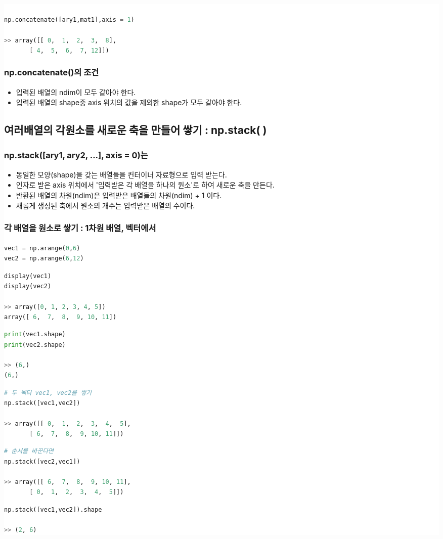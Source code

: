 ```python

np.concatenate([ary1,mat1],axis = 1)

>> array([[ 0,  1,  2,  3,  8],
       [ 4,  5,  6,  7, 12]])
```

### np.concatenate()의 조건 
- 입력된 배열의 ndim이 모두 같아야 한다.
- 입력된 배열의 shape중 axis 위치의 값을 제외한 shape가 모두 같아야 한다.

## 여러배열의 각원소를 새로운 축을 만들어 쌓기 : np.stack( )
### np.stack([ary1, ary2, ...], axis = 0)는
- 동일한 모양(shape)을 갖는 배열들을 컨터이너 자료형으로 입력 받는다.
- 인자로 받은 axis 위치에서 '입력받은 각 배열을 하나의 원소'로 하여 새로운 축을 만든다.
- 반환된 배열의 차원(ndim)은 입력받은 배열들의 차원(ndim) + 1 이다.
- 새롭게 생성된 축에서 원소의 개수는 입력받은 배열의 수이다.

### 각 배열을 원소로 쌓기 : 1차원 배열, 벡터에서

```python
vec1 = np.arange(0,6)
vec2 = np.arange(6,12)
```
```python
display(vec1)
display(vec2)

>> array([0, 1, 2, 3, 4, 5])
array([ 6,  7,  8,  9, 10, 11])
```
```python
print(vec1.shape)
print(vec2.shape)

>> (6,)
(6,)
```
```python
# 두 벡터 vec1, vec2를 쌓기
np.stack([vec1,vec2])

>> array([[ 0,  1,  2,  3,  4,  5],
       [ 6,  7,  8,  9, 10, 11]])
```
```python
# 순서를 바꾼다면
np.stack([vec2,vec1])

>> array([[ 6,  7,  8,  9, 10, 11],
       [ 0,  1,  2,  3,  4,  5]])
```
```python
np.stack([vec1,vec2]).shape

>> (2, 6)
```
